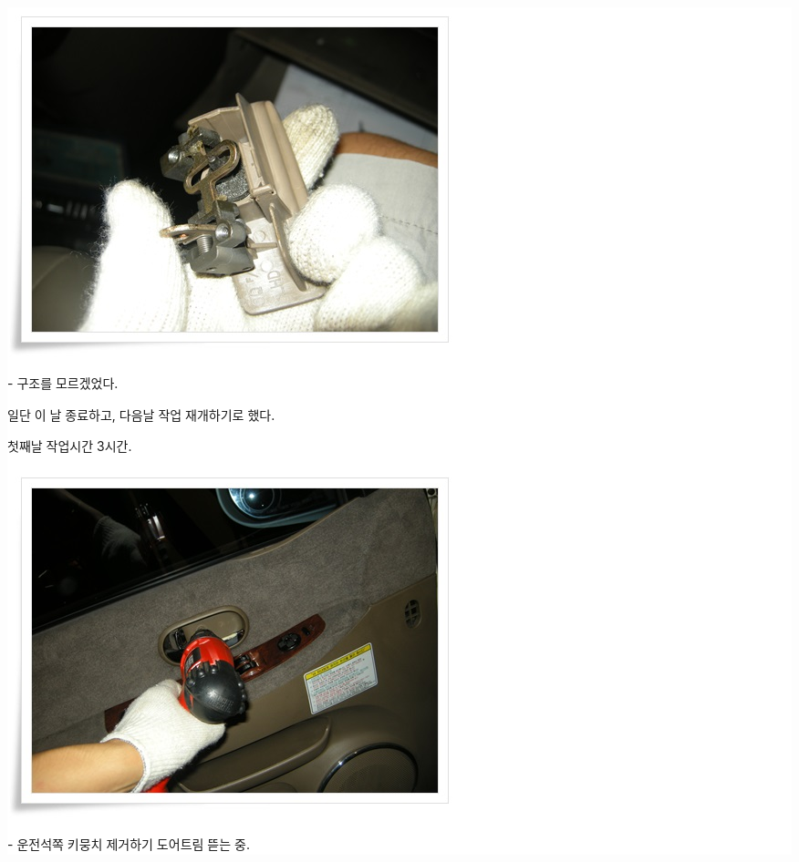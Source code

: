 ![](../pds/201309/02/80/a0109780_5224753b6dcea.jpg)

\- 구조를 모르겠었다.

일단 이 날 종료하고, 다음날 작업 재개하기로 했다.

첫째날 작업시간 3시간.

![](../pds/201309/02/80/a0109780_5224753bf0e84.jpg)

\- 운전석쪽 키뭉치 제거하기 도어트림 뜯는 중.
